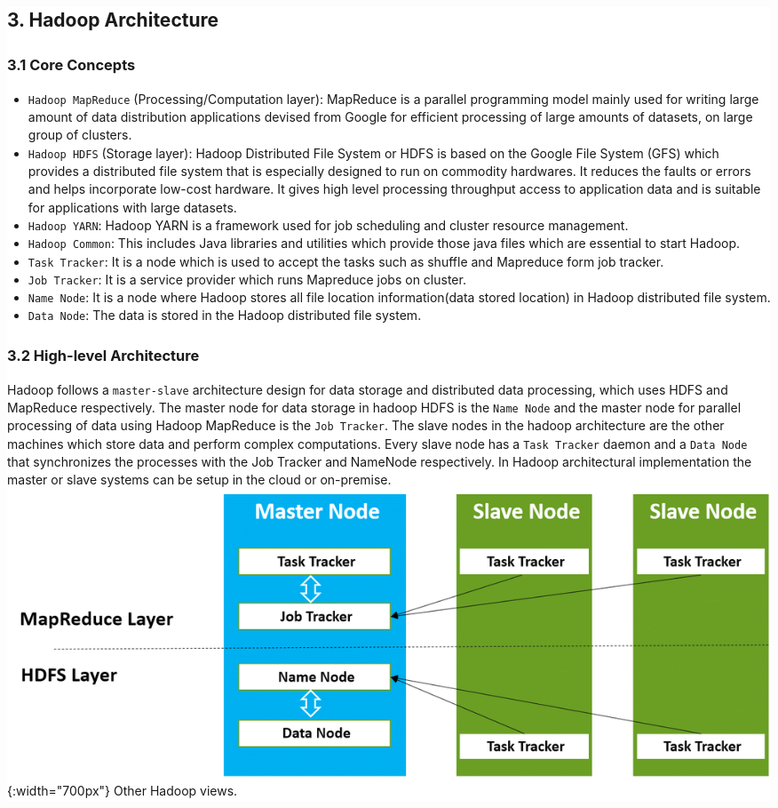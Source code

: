 ## 3. Hadoop Architecture
### 3.1 Core Concepts
* `Hadoop MapReduce` (Processing/Computation layer): MapReduce is a parallel programming model mainly used for writing large amount of data distribution applications devised from Google for efficient processing of large amounts of datasets, on large group of clusters.
* `Hadoop HDFS` (Storage layer): Hadoop Distributed File System or HDFS is based on the Google File System (GFS) which provides a distributed file system that is especially designed to run on commodity hardwares. It reduces the faults or errors and helps incorporate low-cost hardware. It gives high level processing throughput access to application data and is suitable for applications with large datasets.
* `Hadoop YARN`: Hadoop YARN is a framework  used for job scheduling and cluster resource management.
* `Hadoop Common`: This includes Java libraries and utilities which provide those java files which are essential to start Hadoop.
* `Task Tracker`: It is a node which is used to accept the tasks such as shuffle and Mapreduce form job tracker.
* `Job Tracker`: It is a service provider which runs Mapreduce jobs on cluster.
* `Name Node`: It is a node where Hadoop stores all file location information(data stored location) in Hadoop distributed file system.
* `Data Node`: The data is stored in the Hadoop distributed file system.

### 3.2 High-level Architecture
Hadoop follows a `master-slave` architecture design for data storage and distributed data processing, which uses HDFS and MapReduce respectively. The master node for data storage in hadoop HDFS is the `Name Node` and the master node for parallel processing of data using Hadoop MapReduce is the `Job Tracker`. The slave nodes in the hadoop architecture are the other machines which store data and perform complex computations. Every slave node has a `Task Tracker` daemon and a `Data Node` that synchronizes the processes with the Job Tracker and NameNode respectively. In Hadoop architectural implementation the master or slave systems can be setup in the cloud or on-premise.
![image](/assets/images/devops/3224/mapreduce-hdfs.png){:width="700px"}
Other Hadoop views.
